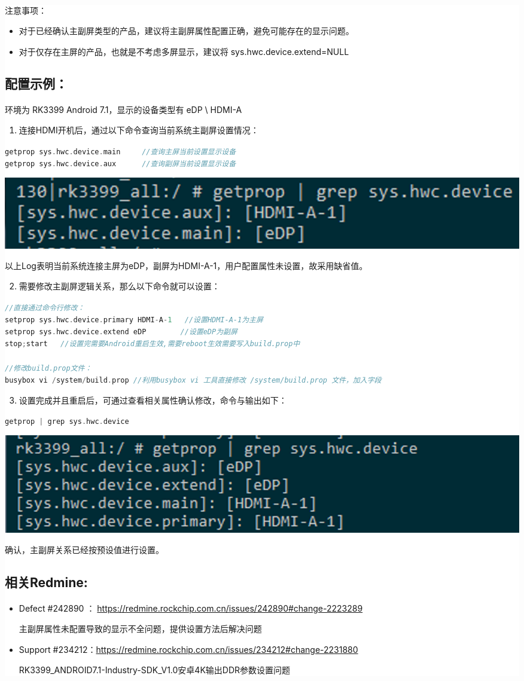 
注意事项：

- 对于已经确认主副屏类型的产品，建议将主副屏属性配置正确，避免可能存在的显示问题。

- 对于仅存在主屏的产品，也就是不考虑多屏显示，建议将  sys.hwc.device.extend=NULL

## 配置示例：

环境为 RK3399 Android 7.1，显示的设备类型有 eDP \ HDMI-A

1. 连接HDMI开机后，通过以下命令查询当前系统主副屏设置情况：

```c++
getprop sys.hwc.device.main     //查询主屏当前设置显示设备
getprop sys.hwc.device.aux      //查询副屏当前设置显示设备
```

![image-20200301223921612](image/image-20200301223921612.png)

以上Log表明当前系统连接主屏为eDP，副屏为HDMI-A-1，用户配置属性未设置，故采用缺省值。

2. 需要修改主副屏逻辑关系，那么以下命令就可以设置：

```c++
//直接通过命令行修改：
setprop sys.hwc.device.primary HDMI-A-1   //设置HDMI-A-1为主屏  
setprop sys.hwc.device.extend eDP        //设置eDP为副屏 
stop;start   //设置完需要Android重启生效,需要reboot生效需要写入build.prop中

//修改build.prop文件：
busybox vi /system/build.prop //利用busybox vi 工具直接修改 /system/build.prop 文件，加入字段
```

3. 设置完成并且重启后，可通过查看相关属性确认修改，命令与输出如下：

```c++
getprop | grep sys.hwc.device
```

![image-20200301224329390](image/image-20200301224329390.png)

确认，主副屏关系已经按预设值进行设置。



## 相关Redmine:

- Defect #242890 ： https://redmine.rockchip.com.cn/issues/242890#change-2223289

  主副屏属性未配置导致的显示不全问题，提供设置方法后解决问题

- Support #234212：https://redmine.rockchip.com.cn/issues/234212#change-2231880

  RK3399_ANDROID7.1-Industry-SDK_V1.0安卓4K输出DDR参数设置问题